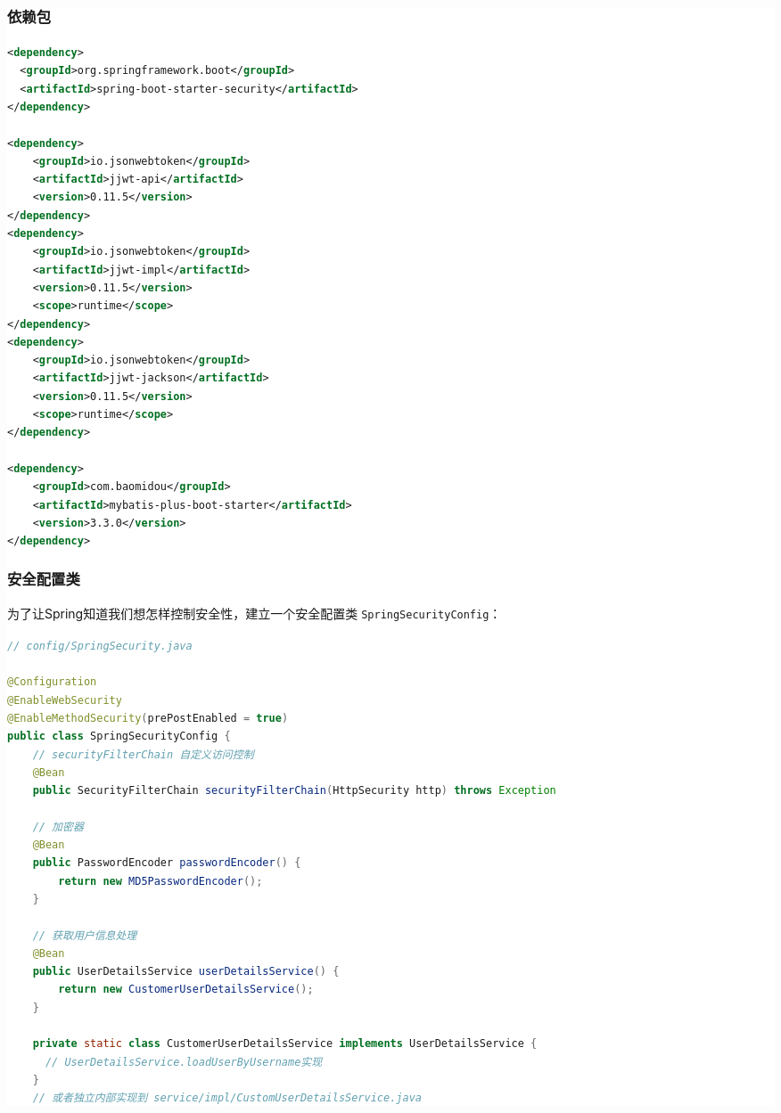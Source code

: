 ### 依赖包

```xml
<dependency>
  <groupId>org.springframework.boot</groupId>
  <artifactId>spring-boot-starter-security</artifactId>
</dependency>

<dependency>
    <groupId>io.jsonwebtoken</groupId>
    <artifactId>jjwt-api</artifactId>
    <version>0.11.5</version>
</dependency>
<dependency>
    <groupId>io.jsonwebtoken</groupId>
    <artifactId>jjwt-impl</artifactId>
    <version>0.11.5</version>
    <scope>runtime</scope>
</dependency>
<dependency>
    <groupId>io.jsonwebtoken</groupId>
    <artifactId>jjwt-jackson</artifactId>
    <version>0.11.5</version>
    <scope>runtime</scope>
</dependency>

<dependency>
    <groupId>com.baomidou</groupId>
    <artifactId>mybatis-plus-boot-starter</artifactId>
    <version>3.3.0</version>
</dependency>
```

### 安全配置类

为了让Spring知道我们想怎样控制安全性，建立一个安全配置类 `SpringSecurityConfig`：

```java
// config/SpringSecurity.java

@Configuration
@EnableWebSecurity
@EnableMethodSecurity(prePostEnabled = true)
public class SpringSecurityConfig {
    // securityFilterChain 自定义访问控制
    @Bean
    public SecurityFilterChain securityFilterChain(HttpSecurity http) throws Exception

    // 加密器
    @Bean
    public PasswordEncoder passwordEncoder() {
        return new MD5PasswordEncoder();
    } 

    // 获取用户信息处理
    @Bean
    public UserDetailsService userDetailsService() {
        return new CustomerUserDetailsService();
    }

    private static class CustomerUserDetailsService implements UserDetailsService {
      // UserDetailsService.loadUserByUsername实现
    }
    // 或者独立内部实现到 service/impl/CustomUserDetailsService.java

```